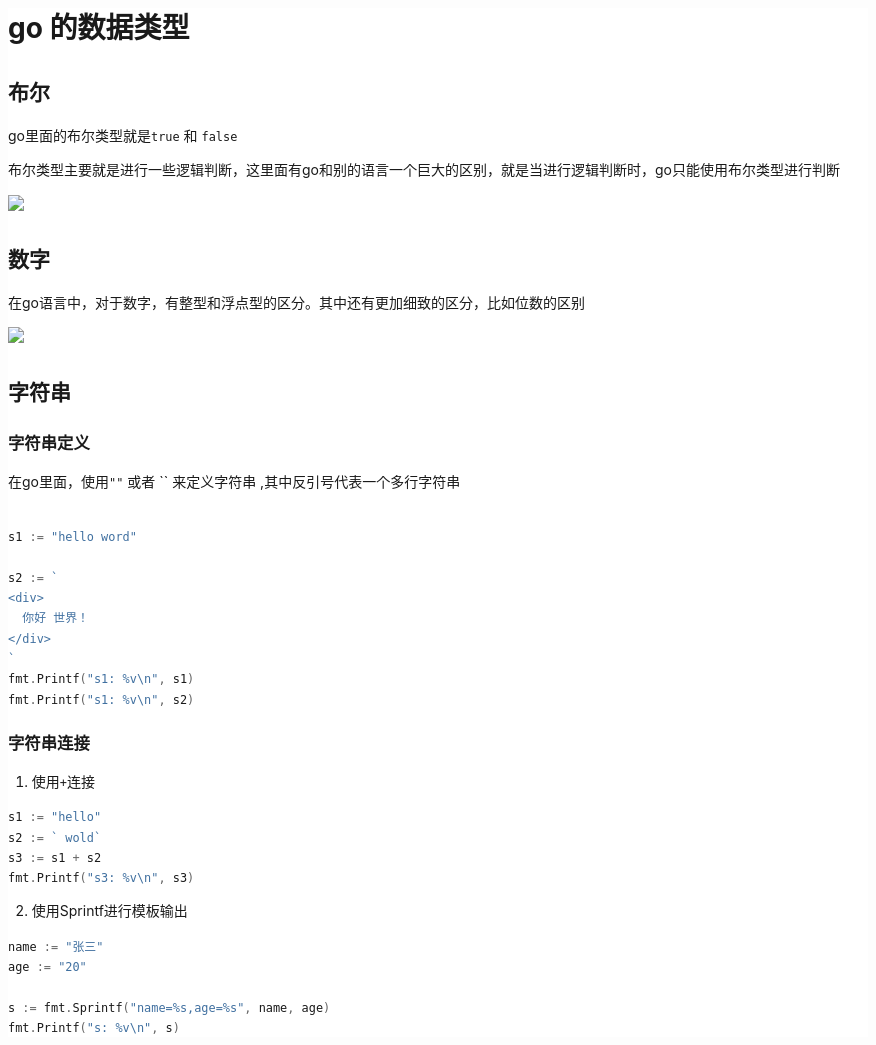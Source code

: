# go 的数据类型

## 布尔

go里面的布尔类型就是`true` 和 `false`



布尔类型主要就是进行一些逻辑判断，这里面有go和别的语言一个巨大的区别，就是当进行逻辑判断时，go只能使用布尔类型进行判断

![](https://s2.loli.net/2022/12/08/71f2npBQXxmLCvV.png)
## 数字


在go语言中，对于数字，有整型和浮点型的区分。其中还有更加细致的区分，比如位数的区别

![](https://s2.loli.net/2022/12/08/Zarf84VygwqLOIX.png)


## 字符串

### 字符串定义

在go里面，使用`""` 或者 `` 来定义字符串 ,其中反引号代表一个多行字符串

```go

s1 := "hello word"

s2 := `
<div> 
  你好 世界！
</div>
`
fmt.Printf("s1: %v\n", s1)
fmt.Printf("s1: %v\n", s2)
```

### 字符串连接

1. 使用`+`连接
```go
s1 := "hello"
s2 := ` wold`
s3 := s1 + s2 
fmt.Printf("s3: %v\n", s3)
```
2. 使用Sprintf进行模板输出

```go
name := "张三"
age := "20"

s := fmt.Sprintf("name=%s,age=%s", name, age)
fmt.Printf("s: %v\n", s)

```
